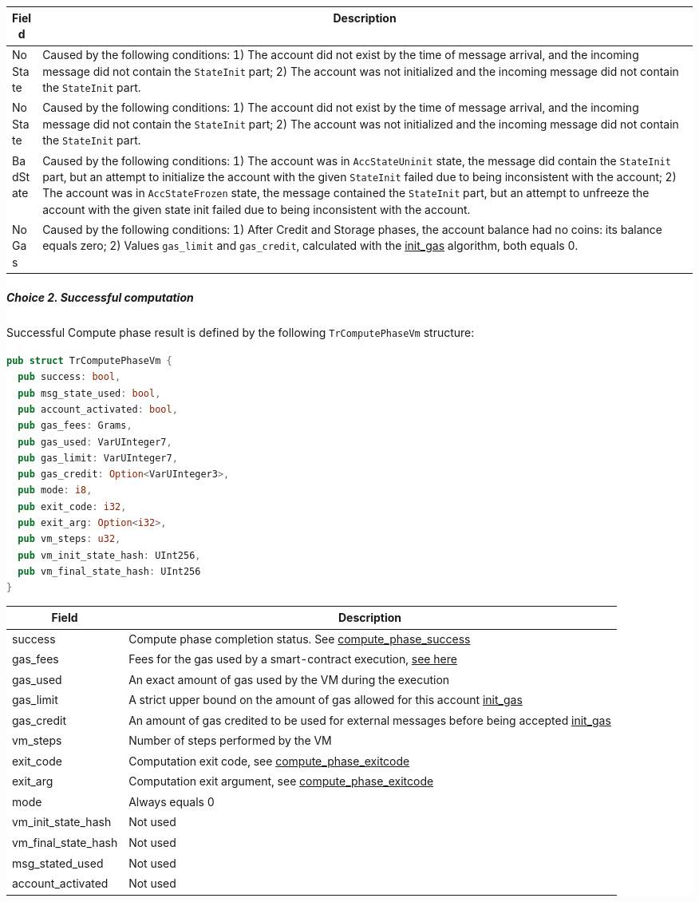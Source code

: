 | Field           | Description                                                                                                                                                                                                                                                                                                                                                                                                                                                          |
|-----------------|----------------------------------------------------------------------------------------------------------------------------------------------------------------------------------------------------------------------------------------------------------------------------------------------------------------------------------------------------------------------------------------------------------------------------------------------------------------------|
| NoState         | Caused by the following conditions: 1) The account did not exist by the time of message arrival, and the incoming message did not contain the `StateInit` part; 2) The account was not initialized and the incoming message did not contain the `StateInit`  part.                                                                                                                                                                                                   |
| NoState         | Caused by the following conditions: 1) The account did not exist by the time of message arrival, and the incoming message did not contain the `StateInit` part; 2) The account was not initialized and the incoming message did not contain the `StateInit`  part.                                                                                                                                                                                                   |
| BadState        | Caused by the following conditions: 1) The account was in `AccStateUninit` state, the message did contain the `StateInit` part, but an attempt to initialize the account with the given `StateInit` failed due to being inconsistent with the account; 2) The account was in `AccStateFrozen` state, the message contained the `StateInit` part, but an attempt to unfreeze the account with the given state init failed due to being inconsistent with the account. |
| NoGas           | Caused by the following conditions: 1) After Credit and Storage phases, the account balance had no coins: its balance equals zero; 2) Values `gas_limit` and `gas_credit`, calculated with the [init_gas](#initial-gas-algorithm) algorithm, both equals 0.                                                                                                                                                                                                                        |

##### Choice 2. Successful computation

Successful Compute phase result is defined by the following `TrComputePhaseVm`  structure:

```rust
pub struct TrComputePhaseVm {
  pub success: bool,
  pub msg_state_used: bool,
  pub account_activated: bool,
  pub gas_fees: Grams,
  pub gas_used: VarUInteger7,
  pub gas_limit: VarUInteger7,
  pub gas_credit: Option<VarUInteger3>,
  pub mode: i8,
  pub exit_code: i32,
  pub exit_arg: Option<i32>,
  pub vm_steps: u32,
  pub vm_init_state_hash: UInt256,
  pub vm_final_state_hash: UInt256
}
```

| Field               | Description                                                                                   |
|---------------------|-----------------------------------------------------------------------------------------------|
| success             | Compute phase completion status. See [compute_phase_success](#compute-phase-success-conditions)                                |
| gas_fees            | Fees for the gas used by a smart-contract execution, [see here](#calculate-gas-fee-algorithm)                 |
| gas_used            | An exact amount of gas used by the VM during the execution                                    |
| gas_limit           | A strict upper bound on the amount of gas allowed for this account [init_gas](#initial-gas-algorithm)               |
| gas_credit          | An amount of gas credited to be used for external messages before being accepted [init_gas](#initial-gas-algorithm) |
| vm_steps            | Number of steps performed by the VM                                                           |
| exit_code           | Computation exit code, see [compute_phase_exitcode](#compute-phase-exit-code)                                         |
| exit_arg            | Computation exit argument, see [compute_phase_exitcode](#compute-phase-exit-code)                                     |
| mode                | Always equals 0                                                                               |
| vm_init_state_hash  | Not used                                                                                      |
| vm_final_state_hash | Not used                                                                                      |
| msg_stated_used     | Not used                                                                                      |
| account_activated   | Not used                                                                                      |

